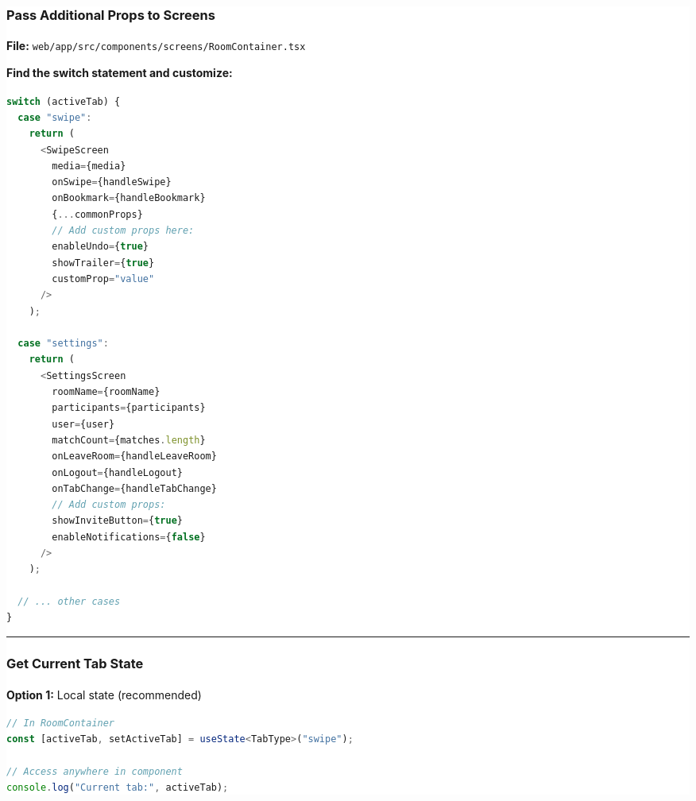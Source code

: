 
### Pass Additional Props to Screens

**File:** `web/app/src/components/screens/RoomContainer.tsx`

**Find the switch statement and customize:**

```typescript
switch (activeTab) {
  case "swipe":
    return (
      <SwipeScreen
        media={media}
        onSwipe={handleSwipe}
        onBookmark={handleBookmark}
        {...commonProps}
        // Add custom props here:
        enableUndo={true}
        showTrailer={true}
        customProp="value"
      />
    );

  case "settings":
    return (
      <SettingsScreen
        roomName={roomName}
        participants={participants}
        user={user}
        matchCount={matches.length}
        onLeaveRoom={handleLeaveRoom}
        onLogout={handleLogout}
        onTabChange={handleTabChange}
        // Add custom props:
        showInviteButton={true}
        enableNotifications={false}
      />
    );

  // ... other cases
}
```

---

### Get Current Tab State

**Option 1:** Local state (recommended)
```typescript
// In RoomContainer
const [activeTab, setActiveTab] = useState<TabType>("swipe");

// Access anywhere in component
console.log("Current tab:", activeTab);
```
